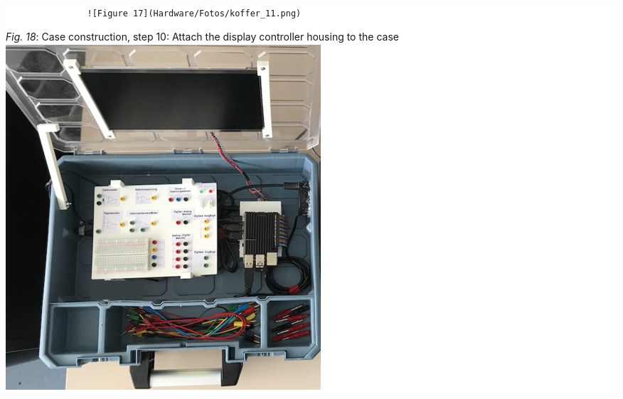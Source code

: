                     ![Figure 17](Hardware/Fotos/koffer_11.png)  

*Fig. 18*: Case construction, step 10: Attach the display controller housing to the case  
                    ![Figure 18](Hardware/Fotos/koffer_12.png)  
